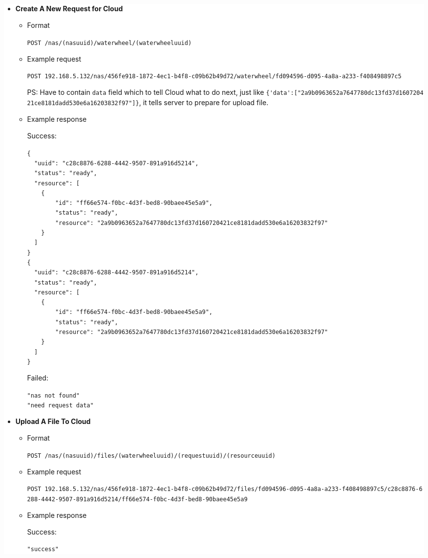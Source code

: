 + **Create A New Request for Cloud**<p>
  - Format<p>
    `POST /nas/(nasuuid)/waterwheel/(waterwheeluuid)`<p>
  
  - Example request<p>
    `POST 192.168.5.132/nas/456fe918-1872-4ec1-b4f8-c09b62b49d72/waterwheel/fd094596-d095-4a8a-a233-f408498897c5`<p>
    PS: Have to contain `data` field which to tell Cloud what to do next, just like `{'data':["2a9b0963652a7647780dc13fd37d160720421ce8181dadd530e6a16203832f97"]}`, it tells server to prepare for upload file.
  
  - Example response<p>
    Success:
      ```
      {
        "uuid": "c28c8876-6288-4442-9507-891a916d5214",
        "status": "ready",
        "resource": [
          {
              "id": "ff66e574-f0bc-4d3f-bed8-90baee45e5a9",
              "status": "ready",
              "resource": "2a9b0963652a7647780dc13fd37d160720421ce8181dadd530e6a16203832f97"
          }
        ]
      }
      {
        "uuid": "c28c8876-6288-4442-9507-891a916d5214",
        "status": "ready",
        "resource": [
          {
              "id": "ff66e574-f0bc-4d3f-bed8-90baee45e5a9",
              "status": "ready",
              "resource": "2a9b0963652a7647780dc13fd37d160720421ce8181dadd530e6a16203832f97"
          }
        ]
      }
      ```

    Failed:
      ```
      "nas not found"
      "need request data"
      ```
    
+ **Upload A File To Cloud**<p>
  - Format<p>
    `POST /nas/(nasuuid)/files/(waterwheeluuid)/(requestuuid)/(resourceuuid)`<p>
  
  - Example request<p>
    `POST 192.168.5.132/nas/456fe918-1872-4ec1-b4f8-c09b62b49d72/files/fd094596-d095-4a8a-a233-f408498897c5/c28c8876-6288-4442-9507-891a916d5214/ff66e574-f0bc-4d3f-bed8-90baee45e5a9`<p>
  
  - Example response<p>
    Success:
      ```
      "success"
      ```
